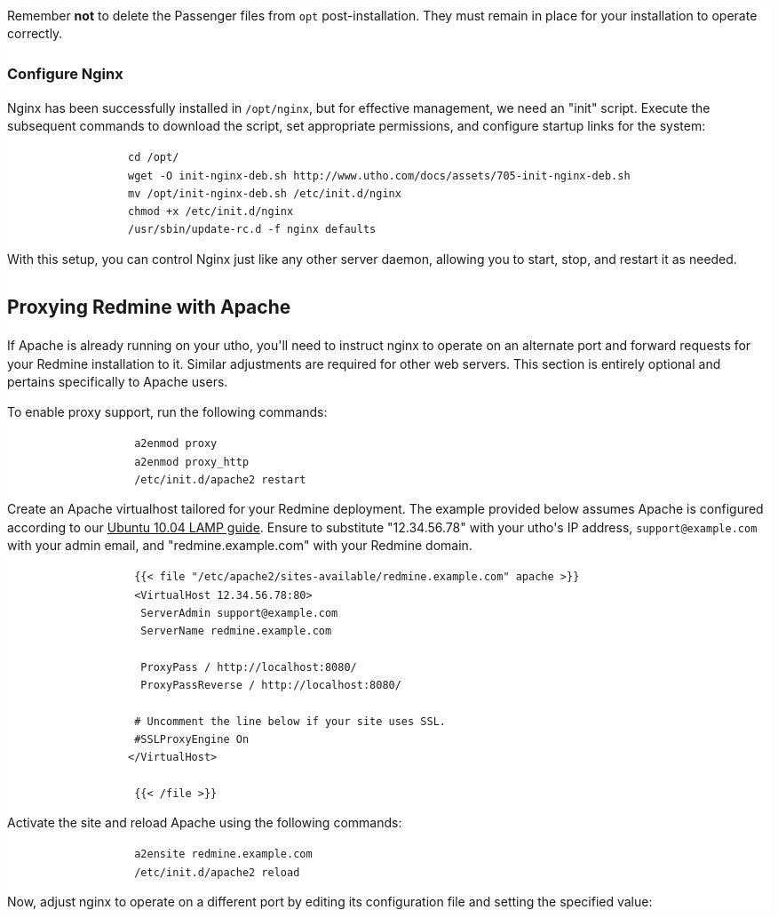 Remember **not** to delete the Passenger files from `opt` post-installation. They must remain in place for your installation to operate correctly.

### Configure Nginx

Nginx has been successfully installed in `/opt/nginx`, but for effective management, we need an "init" script. Execute the subsequent commands to download the script, set appropriate permissions, and configure startup links for the system:

                       cd /opt/
                       wget -O init-nginx-deb.sh http://www.utho.com/docs/assets/705-init-nginx-deb.sh
                       mv /opt/init-nginx-deb.sh /etc/init.d/nginx
                       chmod +x /etc/init.d/nginx
                       /usr/sbin/update-rc.d -f nginx defaults

With this setup, you can control Nginx just like any other server daemon, allowing you to start, stop, and restart it as needed.

## Proxying Redmine with Apache

If Apache is already running on your utho, you'll need to instruct nginx to operate on an alternate port and forward requests for your Redmine installation to it. Similar adjustments are required for other web servers. This section is entirely optional and pertains specifically to Apache users.

To enable proxy support, run the following commands:

                        a2enmod proxy
                        a2enmod proxy_http
                        /etc/init.d/apache2 restart

Create an Apache virtualhost tailored for your Redmine deployment. The example provided below assumes Apache is configured according to our [Ubuntu 10.04 LAMP guide](/docs/guides/apache-2-web-server-on-ubuntu-10-04-lts-lucid/). Ensure to substitute "12.34.56.78" with your utho's IP address, `support@example.com` with your admin email, and "redmine.example.com" with your Redmine domain.

                        {{< file "/etc/apache2/sites-available/redmine.example.com" apache >}}
                        <VirtualHost 12.34.56.78:80>
                         ServerAdmin support@example.com
                         ServerName redmine.example.com

                         ProxyPass / http://localhost:8080/
                         ProxyPassReverse / http://localhost:8080/

                        # Uncomment the line below if your site uses SSL.
                        #SSLProxyEngine On
                       </VirtualHost>

                        {{< /file >}}

Activate the site and reload Apache using the following commands:

                        a2ensite redmine.example.com
                        /etc/init.d/apache2 reload

Now, adjust nginx to operate on a different port by editing its configuration file and setting the specified value:
